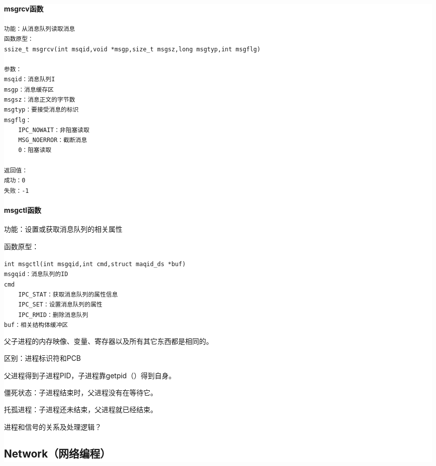 

#### msgrcv函数

```
功能：从消息队列读取消息
函数原型：
ssize_t msgrcv(int msqid,void *msgp,size_t msgsz,long msgtyp,int msgflg)

参数：
msqid：消息队列I
msgp：消息缓存区
msgsz：消息正文的字节数
msgtyp：要接受消息的标识
msgflg：
    IPC_NOWAIT：非阻塞读取
    MSG_NOERROR：截断消息
    0：阻塞读取

返回值：
成功：0
失败：-1
```



#### msgctl函数

功能：设置或获取消息队列的相关属性

函数原型：

```
int msgctl(int msgqid,int cmd,struct maqid_ds *buf)
msgqid：消息队列的ID
cmd
    IPC_STAT：获取消息队列的属性信息
    IPC_SET：设置消息队列的属性
    IPC_RMID：删除消息队列
buf：相关结构体缓冲区
```

 

父子进程的内存映像、变量、寄存器以及所有其它东西都是相同的。

区别：进程标识符和PCB

父进程得到子进程PID，子进程靠getpid（）得到自身。

僵死状态：子进程结束时，父进程没有在等待它。

托孤进程：子进程还未结束，父进程就已经结束。

进程和信号的关系及处理逻辑？

## Network（网络编程）
